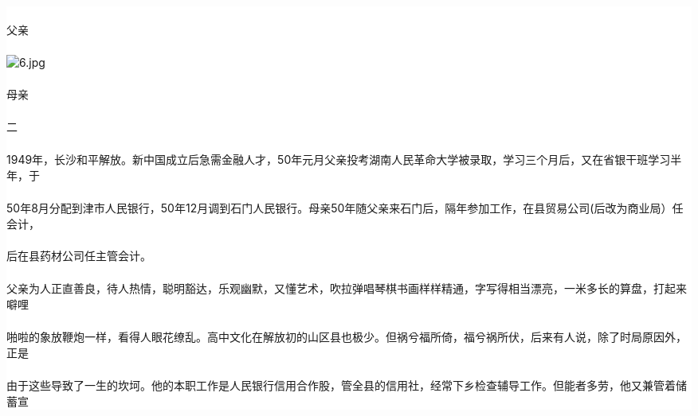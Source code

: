   </div>
  <div>
   <br/>
  </div>
  <div>
   父亲
  </div>
  <div>
   <br/>
  </div>
  <div>
  </div>
  <img alt="6.jpg" border="0" height="600" src="http://mjlsh.usc.cuhk.edu.hk/medias/contents/3853/6.jpg" width="450"/>
  <div>
  </div>
  <div>
   <br/>
  </div>
  <div>
   母亲
  </div>
  <div>
   <br/>
  </div>
  <div>
   二
  </div>
  <div>
   <br/>
  </div>
  <div>
   1949年，长沙和平解放。新中国成立后急需金融人才，50年元月父亲投考湖南人民革命大学被录取，学习三个月后，又在省银干班学习半年，于
  </div>
  <div>
   <br/>
  </div>
  <div>
   50年8月分配到津市人民银行，50年12月调到石门人民银行。母亲50年随父亲来石门后，隔年参加工作，在县贸易公司(后改为商业局）任会计，
  </div>
  <div>
   <br/>
  </div>
  <div>
   后在县药材公司任主管会计。
  </div>
  <div>
   <br/>
  </div>
  <div>
   父亲为人正直善良，待人热情，聪明豁达，乐观幽默，又懂艺术，吹拉弹唱琴棋书画样样精通，字写得相当漂亮，一米多长的算盘，打起来噼哩
  </div>
  <div>
   <br/>
  </div>
  <div>
   啪啦的象放鞭炮一样，看得人眼花缭乱。高中文化在解放初的山区县也极少。但祸兮福所倚，福兮祸所伏，后来有人说，除了时局原因外，正是
  </div>
  <div>
   <br/>
  </div>
  <div>
   由于这些导致了一生的坎坷。他的本职工作是人民银行信用合作股，管全县的信用社，经常下乡检查辅导工作。但能者多劳，他又兼管着储蓄宣
  </div>